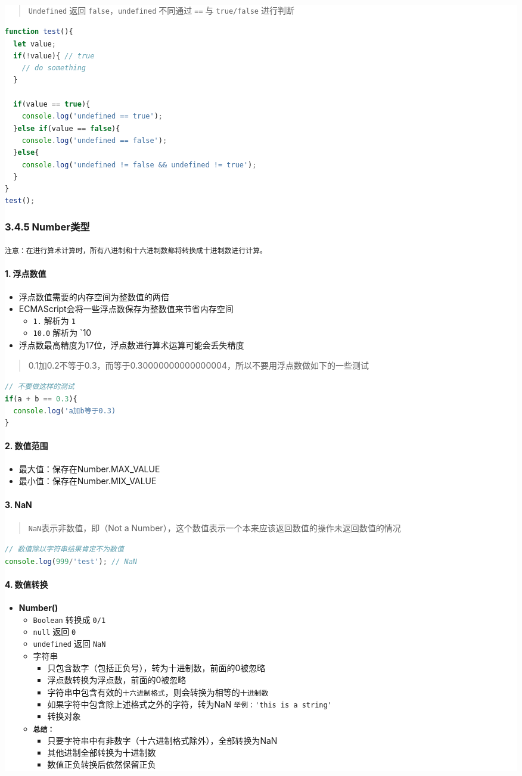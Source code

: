 >`Undefined` 返回 `false`，`undefined` 不同通过 `==` 与 `true/false` 进行判断

```js
function test(){
  let value;
  if(!value){ // true
    // do something
  }

  if(value == true){
    console.log('undefined == true');
  }else if(value == false){
    console.log('undefined == false');
  }else{
    console.log('undefined != false && undefined != true');
  }
}
test();
```

### 3.4.5 Number类型
`注意：在进行算术计算时，所有八进制和十六进制数都将转换成十进制数进行计算。`

#### 1. 浮点数值
* 浮点数值需要的内存空间为整数值的两倍
* ECMAScript会将一些浮点数保存为整数值来节省内存空间
  * `1.` 解析为 `1`
  * `10.0` 解析为 `10
* 浮点数最高精度为17位，浮点数进行算术运算可能会丢失精度

>0.1加0.2不等于0.3，而等于0.30000000000000004，所以不要用浮点数做如下的一些测试

```js
// 不要做这样的测试
if(a + b == 0.3){
  console.log('a加b等于0.3)
}
```

#### 2. 数值范围
* 最大值：保存在Number.MAX_VALUE
* 最小值：保存在Number.MIX_VALUE

#### 3. NaN
>`NaN`表示非数值，即（Not a Number），这个数值表示一个本来应该返回数值的操作未返回数值的情况

```js
// 数值除以字符串结果肯定不为数值
console.log(999/'test'); // NaN
```

#### 4. 数值转换
* **Number()**
  * `Boolean` 转换成 `0/1`
  * `null` 返回 `0`
  * `undefined` 返回 `NaN`
  * 字符串
    * 只包含数字（包括正负号），转为十进制数，前面的0被忽略
    * 浮点数转换为浮点数，前面的0被忽略
    * 字符串中包含有效的`十六进制格式`，则会转换为相等的`十进制数`
    * 如果字符中包含除上述格式之外的字符，转为NaN `举例：'this is a string'`
    * 转换对象
  * **`总结：`**
    * 只要字符串中有非数字（十六进制格式除外），全部转换为NaN
    * 其他进制全部转换为十进制数
    * 数值正负转换后依然保留正负